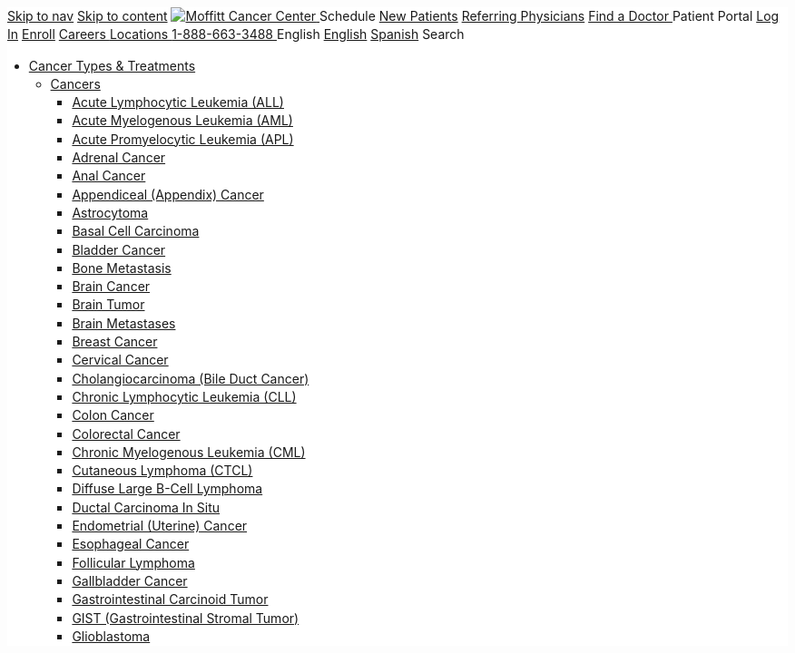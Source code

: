 [Skip to nav](https://www.moffitt.org/research-science/researchers/julio-pow-sang#menu-mobile) [Skip to content](https://www.moffitt.org/research-science/researchers/julio-pow-sang#main-content)
[ ![Moffitt Cancer Center](https://www.moffitt.org/globalassets/images/logos/moffitt-logo-full-white.svg) ](https://www.moffitt.org/ "Moffitt Cancer Center")
Schedule
[New Patients](https://www.moffitt.org/eforms/patientregistrationform/ "New Patients") [Referring Physicians](https://www.moffitt.org/eforms/referapatient/ "Referring Physicians")
[ Find a Doctor ](https://www.moffitt.org/find-a-doctor/ "Find a Doctor")
Patient Portal
[Log In](https://mymoffitt.iqhealth.com/ "Log In") [Enroll](https://mymoffitt.iqhealth.com/self-enroll/)
[ Careers ](https://www.moffitt.org/careers/ "Careers")
[ Locations ](https://www.moffitt.org/locations-directions/ "Locations")
[ 1-888-663-3488 ](tel:1-888-663-3488 "Call 1-888-663-3488")
English
[English](https://www.moffitt.org/research-science/researchers/julio-pow-sang/ "English") [Spanish](https://www.moffitt.org/es/research-science/researchers/julio-pow-sang/ "Spanish")
[ ](https://www.moffitt.org/research-science/researchers/?campaign=567103 "Donate") Search
  * [Cancer Types & Treatments](https://www.moffitt.org/research-science/researchers/julio-pow-sang)
    * [ Cancers ](https://www.moffitt.org/cancers/)
      * [Acute Lymphocytic Leukemia (ALL)](https://www.moffitt.org/cancers/acute-lymphocytic-leukemia-all/ "Acute Lymphocytic Leukemia \(ALL\)")
      * [Acute Myelogenous Leukemia (AML)](https://www.moffitt.org/cancers/acute-myelogenous-leukemia/ "Acute Myelogenous Leukemia \(AML\)")
      * [Acute Promyelocytic Leukemia (APL)](https://www.moffitt.org/cancers/acute-promyelocytic-leukemia-apl/ "Acute Promyelocytic Leukemia \(APL\)")
      * [Adrenal Cancer](https://www.moffitt.org/cancers/adrenal-cancer/ "Adrenal Cancer")
      * [Anal Cancer](https://www.moffitt.org/cancers/anal-cancer/ "Anal Cancer")
      * [Appendiceal (Appendix) Cancer](https://www.moffitt.org/cancers/appendiceal-appendix-cancer/ "Appendiceal \(Appendix\) Cancer")
      * [Astrocytoma](https://www.moffitt.org/cancers/astrocytoma/ "Astrocytoma")
      * [Basal Cell Carcinoma](https://www.moffitt.org/cancers/basal-cell-carcinoma/ "Basal Cell Carcinoma")
      * [Bladder Cancer](https://www.moffitt.org/cancers/bladder-cancer/ "Bladder Cancer")
      * [Bone Metastasis](https://www.moffitt.org/cancers/bone-metastasis/ "Bone Metastasis")
      * [Brain Cancer](https://www.moffitt.org/cancers/brain-cancer/ "Brain Cancer")
      * [Brain Tumor](https://www.moffitt.org/cancers/brain-tumor/ "Brain Tumor")
      * [Brain Metastases](https://www.moffitt.org/cancers/brain-metastases/ "Brain Metastases")
      * [Breast Cancer](https://www.moffitt.org/cancers/breast-cancer/ "Breast Cancer")
      * [Cervical Cancer](https://www.moffitt.org/cancers/cervical-cancer/ "Cervical Cancer")
      * [Cholangiocarcinoma (Bile Duct Cancer)](https://www.moffitt.org/cancers/cholangiocarcinoma-bile-duct-cancer/ "Cholangiocarcinoma \(Bile Duct Cancer\)")
      * [Chronic Lymphocytic Leukemia (CLL)](https://www.moffitt.org/cancers/chronic-lymphocytic-leukemia/ "Chronic Lymphocytic Leukemia \(CLL\)")
      * [Colon Cancer](https://www.moffitt.org/cancers/colon-cancer/ "Colon Cancer")
      * [Colorectal Cancer](https://www.moffitt.org/cancers/colorectal-cancer/ "Colorectal Cancer")
      * [Chronic Myelogenous Leukemia (CML)](https://www.moffitt.org/cancers/chronic-myelogenous-leukemia-cml/ "Chronic Myelogenous Leukemia \(CML\)")
      * [Cutaneous Lymphoma (CTCL)](https://www.moffitt.org/cancers/cutaneous-t-cell-lymphoma/ "Cutaneous Lymphoma \(CTCL\)")
      * [Diffuse Large B-Cell Lymphoma](https://www.moffitt.org/cancers/diffuse-large-b-cell-lymphoma/ "Diffuse Large B-Cell Lymphoma")
      * [Ductal Carcinoma In Situ](https://www.moffitt.org/cancers/ductal-carcinoma-in-situ/ "Ductal Carcinoma In Situ")
      * [Endometrial (Uterine) Cancer](https://www.moffitt.org/cancers/endometrial-uterine-cancer/ "Endometrial \(Uterine\) Cancer")
      * [Esophageal Cancer](https://www.moffitt.org/cancers/esophageal-cancer/ "Esophageal Cancer")
      * [Follicular Lymphoma](https://www.moffitt.org/cancers/follicular-lymphoma/ "Follicular Lymphoma")
      * [Gallbladder Cancer](https://www.moffitt.org/cancers/gallbladder-cancer/ "Gallbladder Cancer")
      * [Gastrointestinal Carcinoid Tumor](https://www.moffitt.org/cancers/gastrointestinal-carcinoid-tumor/ "Gastrointestinal Carcinoid Tumor")
      * [GIST (Gastrointestinal Stromal Tumor)](https://www.moffitt.org/cancers/gist-gastrointestinal-stromal-tumor/ "GIST \(Gastrointestinal Stromal Tumor\)")
      * [Glioblastoma](https://www.moffitt.org/cancers/glioblastoma/ "Glioblastoma")